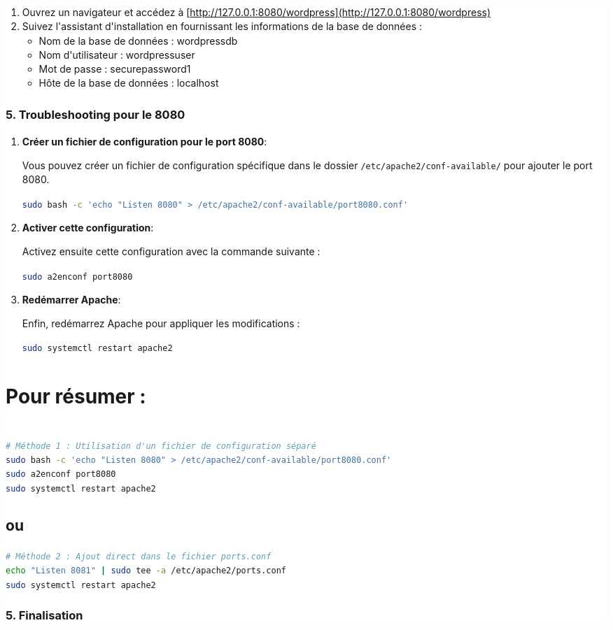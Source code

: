1. Ouvrez un navigateur et accédez à [http://127.0.0.1:8080/wordpress](http://127.0.0.1:8080/wordpress)
2. Suivez l'assistant d'installation en fournissant les informations de la base de données :
   - Nom de la base de données : wordpressdb
   - Nom d'utilisateur : wordpressuser
   - Mot de passe : securepassword1
   - Hôte de la base de données : localhost

### 5. Troubleshooting pour le 8080

1. **Créer un fichier de configuration pour le port 8080**:

   Vous pouvez créer un fichier de configuration spécifique dans le dossier `/etc/apache2/conf-available/` pour ajouter le port 8080.

   ```bash
   sudo bash -c 'echo "Listen 8080" > /etc/apache2/conf-available/port8080.conf'
   ```

2. **Activer cette configuration**:

   Activez ensuite cette configuration avec la commande suivante :

   ```bash
   sudo a2enconf port8080
   ```

3. **Redémarrer Apache**:

   Enfin, redémarrez Apache pour appliquer les modifications :

   ```bash
   sudo systemctl restart apache2
   ```


# Pour résumer :

  ```bash

# Méthode 1 : Utilisation d'un fichier de configuration séparé
sudo bash -c 'echo "Listen 8080" > /etc/apache2/conf-available/port8080.conf'
sudo a2enconf port8080
sudo systemctl restart apache2
 ```

## ou 

  ```bash
# Méthode 2 : Ajout direct dans le fichier ports.conf
echo "Listen 8081" | sudo tee -a /etc/apache2/ports.conf
sudo systemctl restart apache2

   ```

### 5. Finalisation
